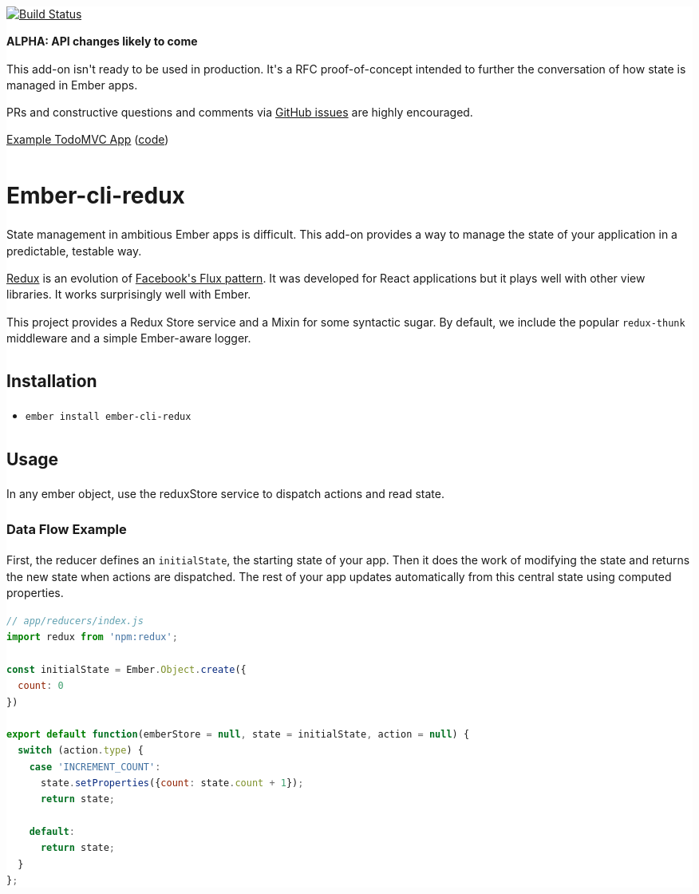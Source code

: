 [![Build Status](https://travis-ci.org/AltSchool/ember-cli-redux.svg?branch=master)](https://travis-ci.org/AltSchool/ember-cli-redux)

__ALPHA: API changes likely to come__

This add-on isn't ready to be used in production. It's a RFC proof-of-concept intended to further the conversation of how state is managed in Ember apps.

PRs and constructive questions and comments via [GitHub issues](https://github.com/AltSchool/ember-cli-redux/issues/new) are highly encouraged.

[Example TodoMVC App](http://matthewconstantine.github.io/ember-cli-redux-todos/) ([code](https://github.com/matthewconstantine/ember-cli-redux-todos))

# Ember-cli-redux

State management in ambitious Ember apps is difficult. This add-on provides a way to manage the state of your application in a predictable, testable way.

[Redux](http://redux.js.org/) is an evolution of [Facebook's Flux pattern](https://facebook.github.io/flux/docs/overview.html#content). It was developed for React applications but it plays well with other view libraries. It works surprisingly well with Ember. 

This project provides a Redux Store service and a Mixin for some syntactic sugar. By default, we include the popular `redux-thunk` middleware and a simple Ember-aware logger.

## Installation

* `ember install ember-cli-redux`

## Usage

In any ember object, use the reduxStore service to dispatch actions and read state. 

### Data Flow Example

First, the reducer defines an `initialState`, the starting state of your app. Then it does the work of modifying the state and returns the new state when actions are dispatched. The rest of your app updates automatically from this central state using computed properties.

```javascript
// app/reducers/index.js
import redux from 'npm:redux';

const initialState = Ember.Object.create({
  count: 0
})

export default function(emberStore = null, state = initialState, action = null) {
  switch (action.type) {
    case 'INCREMENT_COUNT':
      state.setProperties({count: state.count + 1});
      return state;

    default:
      return state;
  }
};
```
